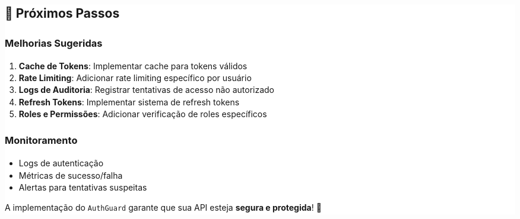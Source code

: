 ## 🎯 Próximos Passos

### **Melhorias Sugeridas**
1. **Cache de Tokens**: Implementar cache para tokens válidos
2. **Rate Limiting**: Adicionar rate limiting específico por usuário
3. **Logs de Auditoria**: Registrar tentativas de acesso não autorizado
4. **Refresh Tokens**: Implementar sistema de refresh tokens
5. **Roles e Permissões**: Adicionar verificação de roles específicos

### **Monitoramento**
- Logs de autenticação
- Métricas de sucesso/falha
- Alertas para tentativas suspeitas

A implementação do `AuthGuard` garante que sua API esteja **segura e protegida**! 🔐 